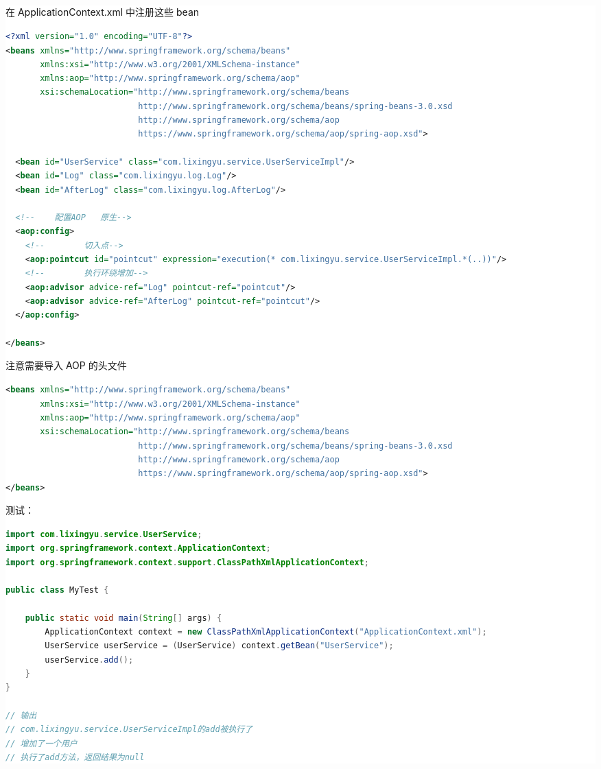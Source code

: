 在 ApplicationContext.xml 中注册这些 bean

```xml
<?xml version="1.0" encoding="UTF-8"?>
<beans xmlns="http://www.springframework.org/schema/beans"
       xmlns:xsi="http://www.w3.org/2001/XMLSchema-instance"
       xmlns:aop="http://www.springframework.org/schema/aop"
       xsi:schemaLocation="http://www.springframework.org/schema/beans
                           http://www.springframework.org/schema/beans/spring-beans-3.0.xsd
                           http://www.springframework.org/schema/aop
                           https://www.springframework.org/schema/aop/spring-aop.xsd">

  <bean id="UserService" class="com.lixingyu.service.UserServiceImpl"/>
  <bean id="Log" class="com.lixingyu.log.Log"/>
  <bean id="AfterLog" class="com.lixingyu.log.AfterLog"/>

  <!--    配置AOP   原生-->
  <aop:config>
    <!--        切入点-->
    <aop:pointcut id="pointcut" expression="execution(* com.lixingyu.service.UserServiceImpl.*(..))"/>
    <!--        执行环绕增加-->
    <aop:advisor advice-ref="Log" pointcut-ref="pointcut"/>
    <aop:advisor advice-ref="AfterLog" pointcut-ref="pointcut"/>
  </aop:config>

</beans>
```

注意需要导入 AOP 的头文件

```xml
<beans xmlns="http://www.springframework.org/schema/beans"
       xmlns:xsi="http://www.w3.org/2001/XMLSchema-instance"
       xmlns:aop="http://www.springframework.org/schema/aop"
       xsi:schemaLocation="http://www.springframework.org/schema/beans
                           http://www.springframework.org/schema/beans/spring-beans-3.0.xsd
                           http://www.springframework.org/schema/aop
                           https://www.springframework.org/schema/aop/spring-aop.xsd">
</beans>
```

测试：

```java
import com.lixingyu.service.UserService;
import org.springframework.context.ApplicationContext;
import org.springframework.context.support.ClassPathXmlApplicationContext;

public class MyTest {

    public static void main(String[] args) {
        ApplicationContext context = new ClassPathXmlApplicationContext("ApplicationContext.xml");
        UserService userService = (UserService) context.getBean("UserService");
        userService.add();
    }
}

// 输出
// com.lixingyu.service.UserServiceImpl的add被执行了
// 增加了一个用户
// 执行了add方法，返回结果为null

```
